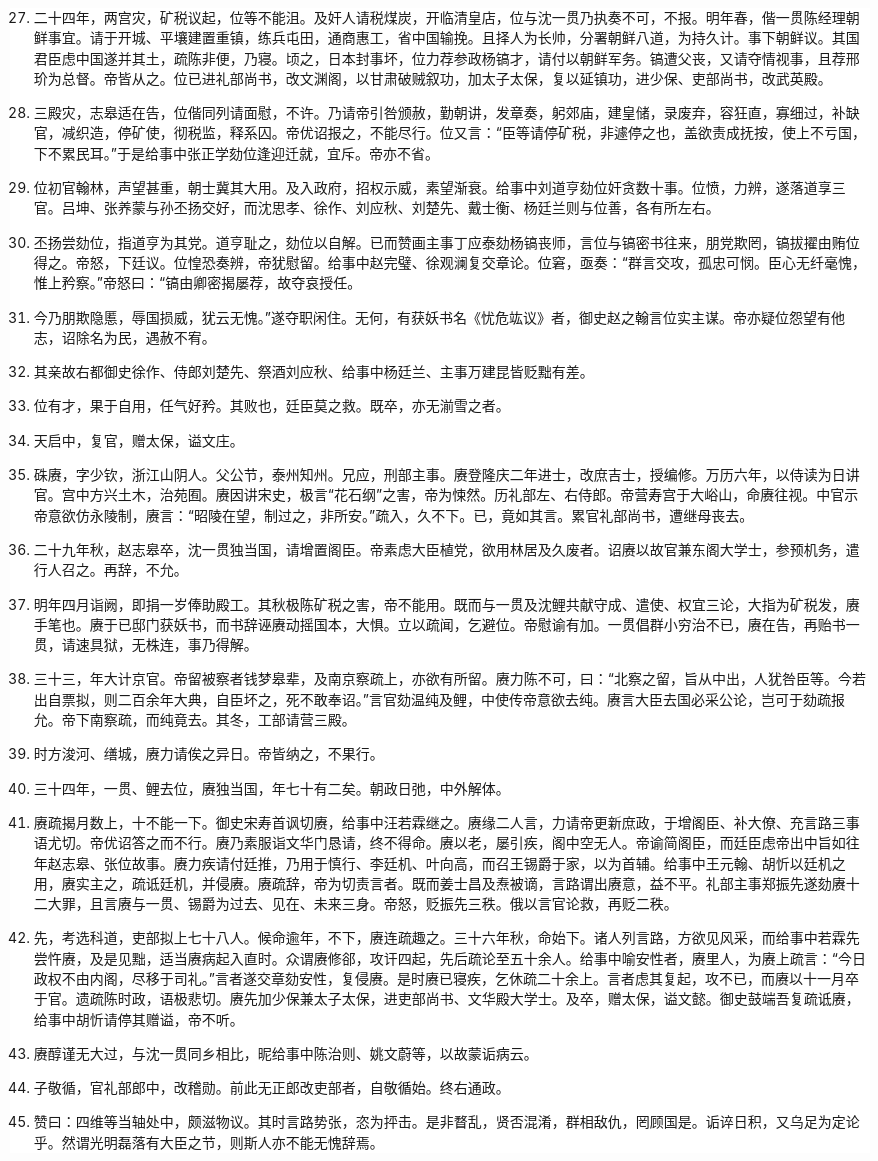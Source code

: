 27. <span id="列传第一百七-27"></span>
二十四年，两宫灾，矿税议起，位等不能沮。及奸人请税煤炭，开临清皇店，位与沈一贯乃执奏不可，不报。明年春，偕一贯陈经理朝鲜事宜。请于开城、平壤建置重镇，练兵屯田，通商惠工，省中国输挽。且择人为长帅，分署朝鲜八道，为持久计。事下朝鲜议。其国君臣虑中国遂并其土，疏陈非便，乃寝。顷之，日本封事坏，位力荐参政杨镐才，请付以朝鲜军务。镐遭父丧，又请夺情视事，且荐邢玠为总督。帝皆从之。位已进礼部尚书，改文渊阁，以甘肃破贼叙功，加太子太保，复以延镇功，进少保、吏部尚书，改武英殿。

28. <span id="列传第一百七-28"></span>
三殿灾，志皋适在告，位偕同列请面慰，不许。乃请帝引咎颁赦，勤朝讲，发章奏，躬郊庙，建皇储，录废弃，容狂直，寡细过，补缺官，减织造，停矿使，彻税监，释系囚。帝优诏报之，不能尽行。位又言：“臣等请停矿税，非遽停之也，盖欲责成抚按，使上不亏国，下不累民耳。”于是给事中张正学劾位逢迎迁就，宜斥。帝亦不省。

29. <span id="列传第一百七-29"></span>
位初官翰林，声望甚重，朝士冀其大用。及入政府，招权示威，素望渐衰。给事中刘道亨劾位奸贪数十事。位愤，力辨，遂落道享三官。吕坤、张养蒙与孙丕扬交好，而沈思孝、徐作、刘应秋、刘楚先、戴士衡、杨廷兰则与位善，各有所左右。

30. <span id="列传第一百七-30"></span>
丕扬尝劾位，指道亨为其党。道亨耻之，劾位以自解。已而赞画主事丁应泰劾杨镐丧师，言位与镐密书往来，朋党欺罔，镐拔擢由贿位得之。帝怒，下廷议。位惶恐奏辨，帝犹慰留。给事中赵完璧、徐观澜复交章论。位窘，亟奏：“群言交攻，孤忠可悯。臣心无纤毫愧，惟上矜察。”帝怒曰：“镐由卿密揭屡荐，故夺哀授任。

31. <span id="列传第一百七-31"></span>
今乃朋欺隐慝，辱国损威，犹云无愧。”遂夺职闲住。无何，有获妖书名《忧危竑议》者，御史赵之翰言位实主谋。帝亦疑位怨望有他志，诏除名为民，遇赦不宥。

32. <span id="列传第一百七-32"></span>
其亲故右都御史徐作、侍郎刘楚先、祭酒刘应秋、给事中杨廷兰、主事万建昆皆贬黜有差。

33. <span id="列传第一百七-33"></span>
位有才，果于自用，任气好矜。其败也，廷臣莫之救。既卒，亦无湔雪之者。

34. <span id="列传第一百七-34"></span>
天启中，复官，赠太保，谥文庄。

35. <span id="列传第一百七-35"></span>
硃赓，字少钦，浙江山阴人。父公节，泰州知州。兄应，刑部主事。赓登隆庆二年进士，改庶吉士，授编修。万历六年，以侍读为日讲官。宫中方兴土木，治苑囿。赓因讲宋史，极言“花石纲”之害，帝为悚然。历礼部左、右侍郎。帝营寿宫于大峪山，命赓往视。中官示帝意欲仿永陵制，赓言：“昭陵在望，制过之，非所安。”疏入，久不下。已，竟如其言。累官礼部尚书，遭继母丧去。

36. <span id="列传第一百七-36"></span>
二十九年秋，赵志皋卒，沈一贯独当国，请增置阁臣。帝素虑大臣植党，欲用林居及久废者。诏赓以故官兼东阁大学士，参预机务，遣行人召之。再辞，不允。

37. <span id="列传第一百七-37"></span>
明年四月诣阙，即捐一岁俸助殿工。其秋极陈矿税之害，帝不能用。既而与一贯及沈鲤共献守成、遣使、权宜三论，大指为矿税发，赓手笔也。赓于已邸门获妖书，而书辞诬赓动摇国本，大惧。立以疏闻，乞避位。帝慰谕有加。一贯倡群小穷治不已，赓在告，再贻书一贯，请速具狱，无株连，事乃得解。

38. <span id="列传第一百七-38"></span>
三十三，年大计京官。帝留被察者钱梦皋辈，及南京察疏上，亦欲有所留。赓力陈不可，曰：“北察之留，旨从中出，人犹咎臣等。今若出自票拟，则二百余年大典，自臣坏之，死不敢奉诏。”言官劾温纯及鲤，中使传帝意欲去纯。赓言大臣去国必采公论，岂可于劾疏报允。帝下南察疏，而纯竟去。其冬，工部请营三殿。

39. <span id="列传第一百七-39"></span>
时方浚河、缮城，赓力请俟之异日。帝皆纳之，不果行。

40. <span id="列传第一百七-40"></span>
三十四年，一贯、鲤去位，赓独当国，年七十有二矣。朝政日弛，中外解体。

41. <span id="列传第一百七-41"></span>
赓疏揭月数上，十不能一下。御史宋寿首讽切赓，给事中汪若霖继之。赓缘二人言，力请帝更新庶政，于增阁臣、补大僚、充言路三事语尤切。帝优诏答之而不行。赓乃素服诣文华门恳请，终不得命。赓以老，屡引疾，阁中空无人。帝谕简阁臣，而廷臣虑帝出中旨如往年赵志皋、张位故事。赓力疾请付廷推，乃用于慎行、李廷机、叶向高，而召王锡爵于家，以为首辅。给事中王元翰、胡忻以廷机之用，赓实主之，疏诋廷机，并侵赓。赓疏辞，帝为切责言者。既而姜士昌及焘被谪，言路谓出赓意，益不平。礼部主事郑振先遂劾赓十二大罪，且言赓与一贯、锡爵为过去、见在、未来三身。帝怒，贬振先三秩。俄以言官论救，再贬二秩。

42. <span id="列传第一百七-42"></span>
先，考选科道，吏部拟上七十八人。候命逾年，不下，赓连疏趣之。三十六年秋，命始下。诸人列言路，方欲见风采，而给事中若霖先尝忤赓，及是见黜，适当赓病起入直时。众谓赓修郤，攻讦四起，先后疏论至五十余人。给事中喻安性者，赓里人，为赓上疏言：“今日政权不由内阁，尽移于司礼。”言者遂交章劾安性，复侵赓。是时赓已寝疾，乞休疏二十余上。言者虑其复起，攻不已，而赓以十一月卒于官。遗疏陈时政，语极悲切。赓先加少保兼太子太保，进吏部尚书、文华殿大学士。及卒，赠太保，谥文懿。御史鼓端吾复疏诋赓，给事中胡忻请停其赠谥，帝不听。

43. <span id="列传第一百七-43"></span>
赓醇谨无大过，与沈一贯同乡相比，昵给事中陈治则、姚文蔚等，以故蒙诟病云。

44. <span id="列传第一百七-44"></span>
子敬循，官礼部郎中，改稽勋。前此无正郎改吏部者，自敬循始。终右通政。

45. <span id="列传第一百七-45"></span>
赞曰：四维等当轴处中，颇滋物议。其时言路势张，恣为抨击。是非瞀乱，贤否混淆，群相敌仇，罔顾国是。诟谇日积，又乌足为定论乎。然谓光明磊落有大臣之节，则斯人亦不能无愧辞焉。
